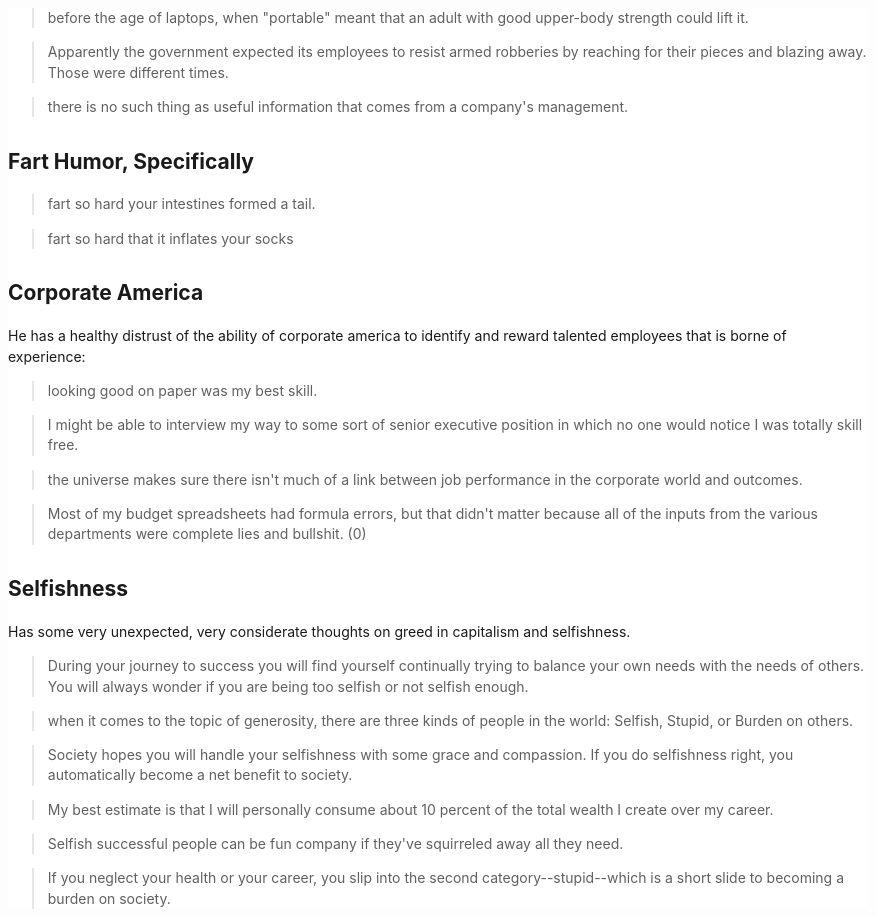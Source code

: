 > before the age of laptops, when "portable" meant that an adult with good upper-body strength could lift it.

> Apparently the government expected its employees to resist armed robberies by reaching for their pieces and blazing away. Those were different times.

> there is no such thing as useful information that comes from a company's management.

## Fart Humor, Specifically

> fart so hard your intestines formed a tail.

> fart so hard that it inflates your socks












## Corporate America

He has a healthy distrust of the ability of corporate america to identify and reward talented employees that is borne of experience:

> looking good on paper was my best skill.

> I might be able to interview my way to some sort of senior executive position in which no one would notice I was totally skill free.

> the universe makes sure there isn't much of a link between job performance in the corporate world and outcomes.

> Most of my budget spreadsheets had formula errors, but that didn't matter because all of the inputs from the various departments were complete lies and bullshit. (0)

## Selfishness

Has some very unexpected, very considerate thoughts on greed in capitalism and selfishness.

> During your journey to success you will find yourself continually trying to balance your own needs with the needs of others. You will always wonder if you are being too selfish or not selfish enough.

> when it comes to the topic of generosity, there are three kinds of people in the world: Selfish, Stupid, or  Burden on others.

> Society hopes you will handle your selfishness with some grace and compassion. If you do selfishness right, you automatically become a net benefit to society.

> My best estimate is that I will personally consume about 10 percent of the total wealth I create over my career.

> Selfish successful people can be fun company if they've squirreled away all they need.

> If you neglect your health or your career, you slip into the second category--stupid--which is a short slide to becoming a burden on society.

